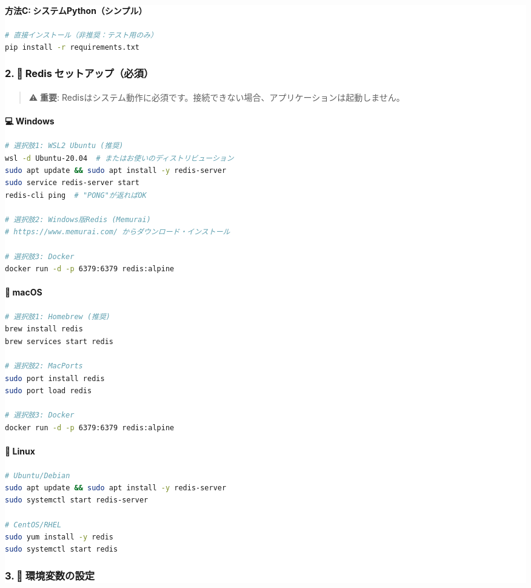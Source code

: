 #### 方法C: システムPython（シンプル）

```bash
# 直接インストール（非推奨：テスト用のみ）
pip install -r requirements.txt
```

### 2. 🔗 Redis セットアップ（必須）

> ⚠️ **重要**: Redisはシステム動作に必須です。接続できない場合、アプリケーションは起動しません。

#### 💻 Windows

```bash
# 選択肢1: WSL2 Ubuntu (推奨)
wsl -d Ubuntu-20.04  # またはお使いのディストリビューション
sudo apt update && sudo apt install -y redis-server
sudo service redis-server start
redis-cli ping  # "PONG"が返ればOK

# 選択肢2: Windows版Redis (Memurai)
# https://www.memurai.com/ からダウンロード・インストール

# 選択肢3: Docker
docker run -d -p 6379:6379 redis:alpine
```

#### 🍎 macOS

```bash
# 選択肢1: Homebrew (推奨)
brew install redis
brew services start redis

# 選択肢2: MacPorts
sudo port install redis
sudo port load redis

# 選択肢3: Docker
docker run -d -p 6379:6379 redis:alpine
```

#### 🐧 Linux

```bash
# Ubuntu/Debian
sudo apt update && sudo apt install -y redis-server
sudo systemctl start redis-server

# CentOS/RHEL
sudo yum install -y redis
sudo systemctl start redis
```

### 3. 🔑 環境変数の設定

